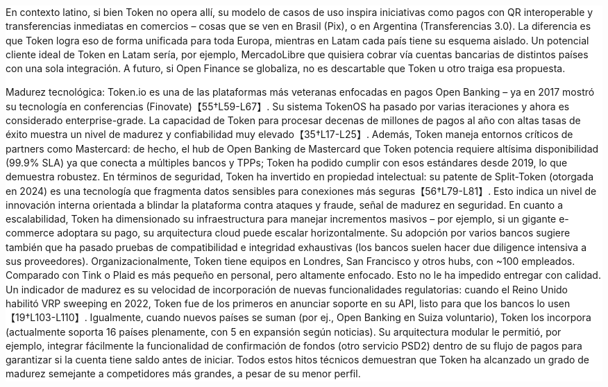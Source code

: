  En contexto latino, si bien Token no opera allí, su modelo de casos de uso inspira iniciativas como pagos con QR interoperable y transferencias inmediatas en comercios – cosas que se ven en Brasil (Pix), o en Argentina (Transferencias 3.0). La diferencia es que Token logra eso de forma unificada para toda Europa, mientras en Latam cada país tiene su esquema aislado. Un potencial cliente ideal de Token en Latam sería, por ejemplo, MercadoLibre que quisiera cobrar vía cuentas bancarias de distintos países con una sola integración. A futuro, si Open Finance se globaliza, no es descartable que Token u otro traiga esa propuesta.


Madurez tecnológica: Token.io es una de las plataformas más veteranas enfocadas en pagos Open Banking – ya en 2017 mostró su tecnología en conferencias (Finovate)【55†L59-L67】. Su sistema TokenOS ha pasado por varias iteraciones y ahora es considerado enterprise-grade. La capacidad de Token para procesar decenas de millones de pagos al año con altas tasas de éxito muestra un nivel de madurez y confiabilidad muy elevado【35†L17-L25】. Además, Token maneja entornos críticos de partners como Mastercard: de hecho, el hub de Open Banking de Mastercard que Token potencia requiere altísima disponibilidad (99.9% SLA) ya que conecta a múltiples bancos y TPPs; Token ha podido cumplir con esos estándares desde 2019, lo que demuestra robustez. En términos de seguridad, Token ha invertido en propiedad intelectual: su patente de Split-Token (otorgada en 2024) es una tecnología que fragmenta datos sensibles para conexiones más seguras【56†L79-L81】. Esto indica un nivel de innovación interna orientada a blindar la plataforma contra ataques y fraude, señal de madurez en seguridad. En cuanto a escalabilidad, Token ha dimensionado su infraestructura para manejar incrementos masivos – por ejemplo, si un gigante e-commerce adoptara su pago, su arquitectura cloud puede escalar horizontalmente. Su adopción por varios bancos sugiere también que ha pasado pruebas de compatibilidad e integridad exhaustivas (los bancos suelen hacer due diligence intensiva a sus proveedores).
Organizacionalmente, Token tiene equipos en Londres, San Francisco y otros hubs, con ~100 empleados. Comparado con Tink o Plaid es más pequeño en personal, pero altamente enfocado. Esto no le ha impedido entregar con calidad. Un indicador de madurez es su velocidad de incorporación de nuevas funcionalidades regulatorias: cuando el Reino Unido habilitó VRP sweeping en 2022, Token fue de los primeros en anunciar soporte en su API, listo para que los bancos lo usen【19†L103-L110】. Igualmente, cuando nuevos países se suman (por ej., Open Banking en Suiza voluntario), Token los incorpora (actualmente soporta 16 países plenamente, con 5 en expansión según noticias). Su arquitectura modular le permitió, por ejemplo, integrar fácilmente la funcionalidad de confirmación de fondos (otro servicio PSD2) dentro de su flujo de pagos para garantizar si la cuenta tiene saldo antes de iniciar. Todos estos hitos técnicos demuestran que Token ha alcanzado un grado de madurez semejante a competidores más grandes, a pesar de su menor perfil.
